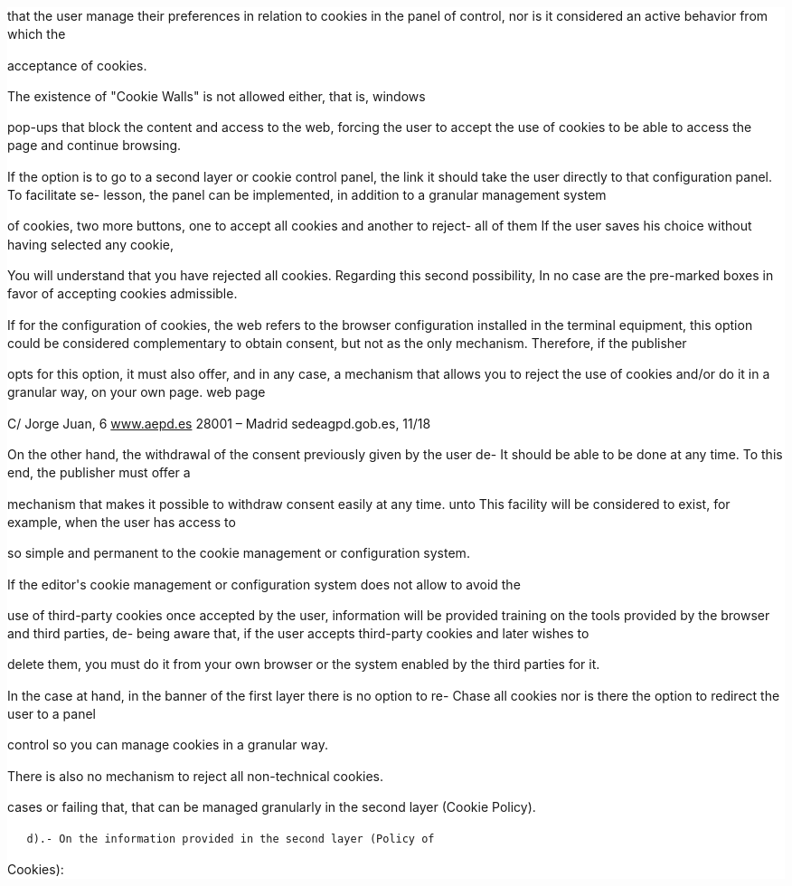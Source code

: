that the user manage their preferences in relation to cookies in the panel of
control, nor is it considered an active behavior from which the

acceptance of cookies.

The existence of "Cookie Walls" is not allowed either, that is, windows

pop-ups that block the content and access to the web, forcing the user to
accept the use of cookies to be able to access the page and continue browsing.

If the option is to go to a second layer or cookie control panel, the link
it should take the user directly to that configuration panel. To facilitate se-
lesson, the panel can be implemented, in addition to a granular management system

of cookies, two more buttons, one to accept all cookies and another to reject-
all of them If the user saves his choice without having selected any cookie,

You will understand that you have rejected all cookies. Regarding this second possibility,
In no case are the pre-marked boxes in favor of accepting cookies admissible.

If for the configuration of cookies, the web refers to the browser configuration
installed in the terminal equipment, this option could be considered complementary
to obtain consent, but not as the only mechanism. Therefore, if the publisher

opts for this option, it must also offer, and in any case, a mechanism that
allows you to reject the use of cookies and/or do it in a granular way, on your own page.
web page

C/ Jorge Juan, 6 www.aepd.es
28001 – Madrid sedeagpd.gob.es, 11/18

On the other hand, the withdrawal of the consent previously given by the user de-
It should be able to be done at any time. To this end, the publisher must offer a

mechanism that makes it possible to withdraw consent easily at any time.
unto This facility will be considered to exist, for example, when the user has access to

so simple and permanent to the cookie management or configuration system.

If the editor's cookie management or configuration system does not allow to avoid the

use of third-party cookies once accepted by the user, information will be provided
training on the tools provided by the browser and third parties, de-
being aware that, if the user accepts third-party cookies and later wishes to

delete them, you must do it from your own browser or the system enabled by the
third parties for it.

In the case at hand, in the banner of the first layer there is no option to re-
Chase all cookies nor is there the option to redirect the user to a panel

control so you can manage cookies in a granular way.

There is also no mechanism to reject all non-technical cookies.

cases or failing that, that can be managed granularly in the second
layer (Cookie Policy).

       d).- On the information provided in the second layer (Policy of
Cookies):
